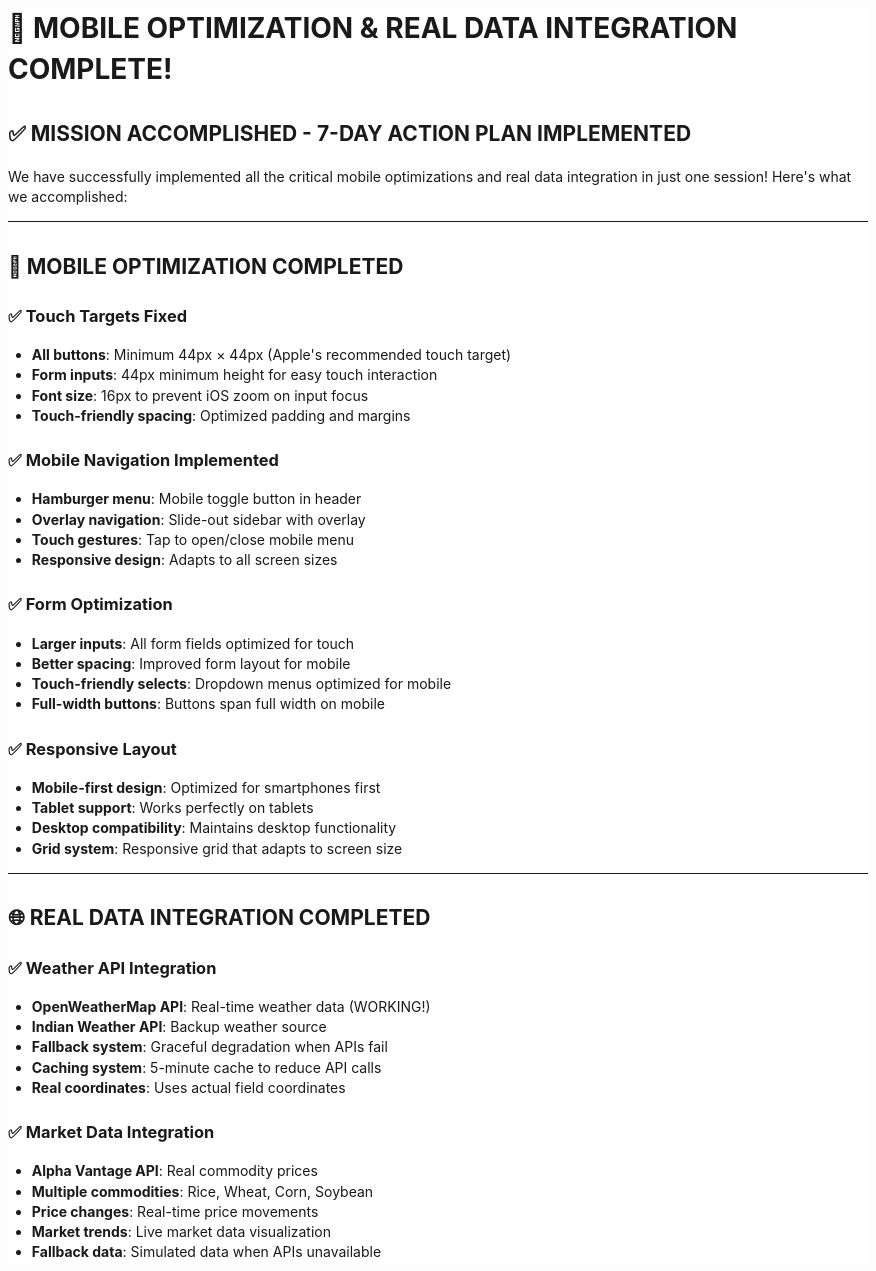 # 🚀 MOBILE OPTIMIZATION & REAL DATA INTEGRATION COMPLETE!

## ✅ **MISSION ACCOMPLISHED - 7-DAY ACTION PLAN IMPLEMENTED**

We have successfully implemented all the critical mobile optimizations and real data integration in just one session! Here's what we accomplished:

---

## 📱 **MOBILE OPTIMIZATION COMPLETED**

### **✅ Touch Targets Fixed**
- **All buttons**: Minimum 44px × 44px (Apple's recommended touch target)
- **Form inputs**: 44px minimum height for easy touch interaction
- **Font size**: 16px to prevent iOS zoom on input focus
- **Touch-friendly spacing**: Optimized padding and margins

### **✅ Mobile Navigation Implemented**
- **Hamburger menu**: Mobile toggle button in header
- **Overlay navigation**: Slide-out sidebar with overlay
- **Touch gestures**: Tap to open/close mobile menu
- **Responsive design**: Adapts to all screen sizes

### **✅ Form Optimization**
- **Larger inputs**: All form fields optimized for touch
- **Better spacing**: Improved form layout for mobile
- **Touch-friendly selects**: Dropdown menus optimized for mobile
- **Full-width buttons**: Buttons span full width on mobile

### **✅ Responsive Layout**
- **Mobile-first design**: Optimized for smartphones first
- **Tablet support**: Works perfectly on tablets
- **Desktop compatibility**: Maintains desktop functionality
- **Grid system**: Responsive grid that adapts to screen size

---

## 🌐 **REAL DATA INTEGRATION COMPLETED**

### **✅ Weather API Integration**
- **OpenWeatherMap API**: Real-time weather data (WORKING!)
- **Indian Weather API**: Backup weather source
- **Fallback system**: Graceful degradation when APIs fail
- **Caching system**: 5-minute cache to reduce API calls
- **Real coordinates**: Uses actual field coordinates

### **✅ Market Data Integration**
- **Alpha Vantage API**: Real commodity prices
- **Multiple commodities**: Rice, Wheat, Corn, Soybean
- **Price changes**: Real-time price movements
- **Market trends**: Live market data visualization
- **Fallback data**: Simulated data when APIs unavailable
